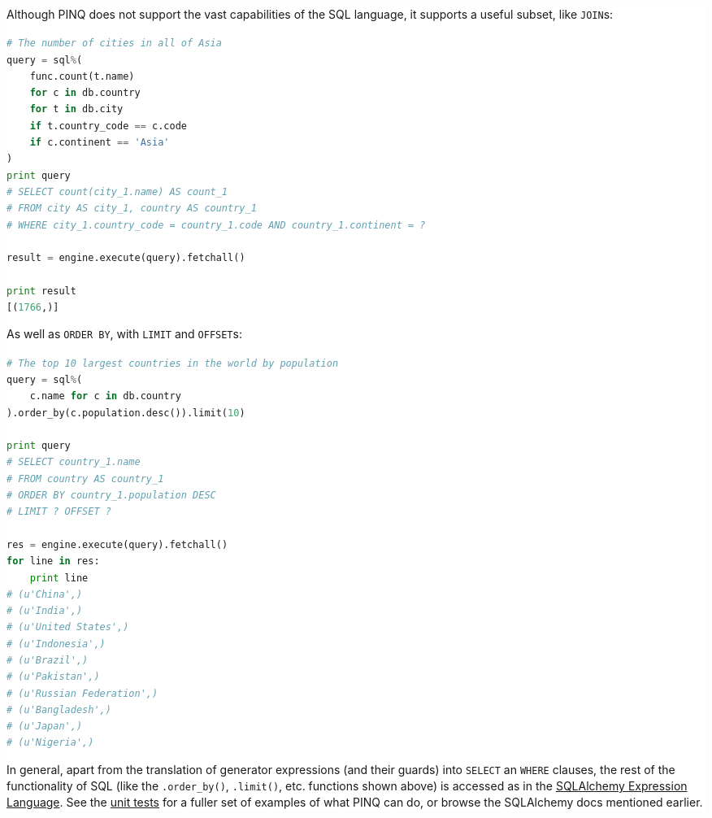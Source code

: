 Although PINQ does not support the vast capabilities of the SQL language, it supports a useful subset, like `JOIN`s:

```python
# The number of cities in all of Asia
query = sql%(
    func.count(t.name)
    for c in db.country
    for t in db.city
    if t.country_code == c.code
    if c.continent == 'Asia'
)
print query
# SELECT count(city_1.name) AS count_1
# FROM city AS city_1, country AS country_1
# WHERE city_1.country_code = country_1.code AND country_1.continent = ?

result = engine.execute(query).fetchall()

print result
[(1766,)]
```

As well as `ORDER BY`, with `LIMIT` and `OFFSET`s:

```python
# The top 10 largest countries in the world by population
query = sql%(
    c.name for c in db.country
).order_by(c.population.desc()).limit(10)

print query
# SELECT country_1.name
# FROM country AS country_1
# ORDER BY country_1.population DESC
# LIMIT ? OFFSET ?

res = engine.execute(query).fetchall()
for line in res:
    print line
# (u'China',)
# (u'India',)
# (u'United States',)
# (u'Indonesia',)
# (u'Brazil',)
# (u'Pakistan',)
# (u'Russian Federation',)
# (u'Bangladesh',)
# (u'Japan',)
# (u'Nigeria',)
```

In general, apart from the translation of generator expressions (and their guards) into `SELECT` an `WHERE` clauses, the rest of the functionality of SQL (like the `.order_by()`, `.limit()`, etc. functions shown above) is accessed as in the [SQLAlchemy Expression Language](http://docs.sqlalchemy.org/ru/latest/core/tutorial.html#ordering-grouping-limiting-offset-ing). See the [unit tests](https://github.com/lihaoyi/macropy/blob/master/macropy/macros2/linq_test.py) for a fuller set of examples of what PINQ can do, or browse the SQLAlchemy docs mentioned earlier.
